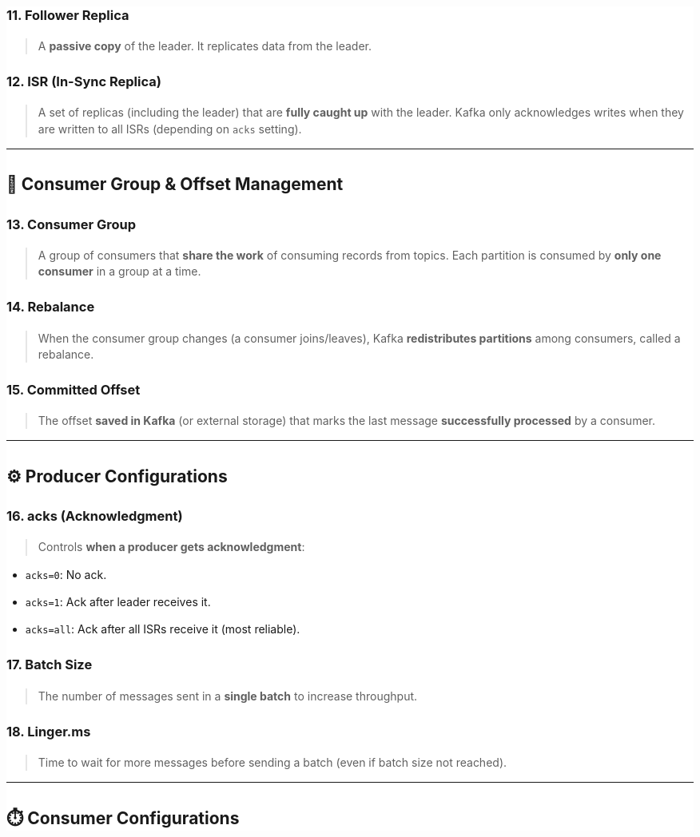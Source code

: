 ### 11. **Follower Replica**

> A **passive copy** of the leader. It replicates data from the leader.

### 12. **ISR (In-Sync Replica)**

> A set of replicas (including the leader) that are **fully caught up** with the leader. Kafka only acknowledges writes when they are written to all ISRs (depending on `acks` setting).

---

## 🧰 **Consumer Group & Offset Management**

### 13. **Consumer Group**

> A group of consumers that **share the work** of consuming records from topics. Each partition is consumed by **only one consumer** in a group at a time.

### 14. **Rebalance**

> When the consumer group changes (a consumer joins/leaves), Kafka **redistributes partitions** among consumers, called a rebalance.

### 15. **Committed Offset**

> The offset **saved in Kafka** (or external storage) that marks the last message **successfully processed** by a consumer.

---

## ⚙️ **Producer Configurations**

### 16. **acks (Acknowledgment)**

> Controls **when a producer gets acknowledgment**:

- `acks=0`: No ack.
    
- `acks=1`: Ack after leader receives it.
    
- `acks=all`: Ack after all ISRs receive it (most reliable).
    

### 17. **Batch Size**

> The number of messages sent in a **single batch** to increase throughput.

### 18. **Linger.ms**

> Time to wait for more messages before sending a batch (even if batch size not reached).

---

## ⏱️ **Consumer Configurations**
